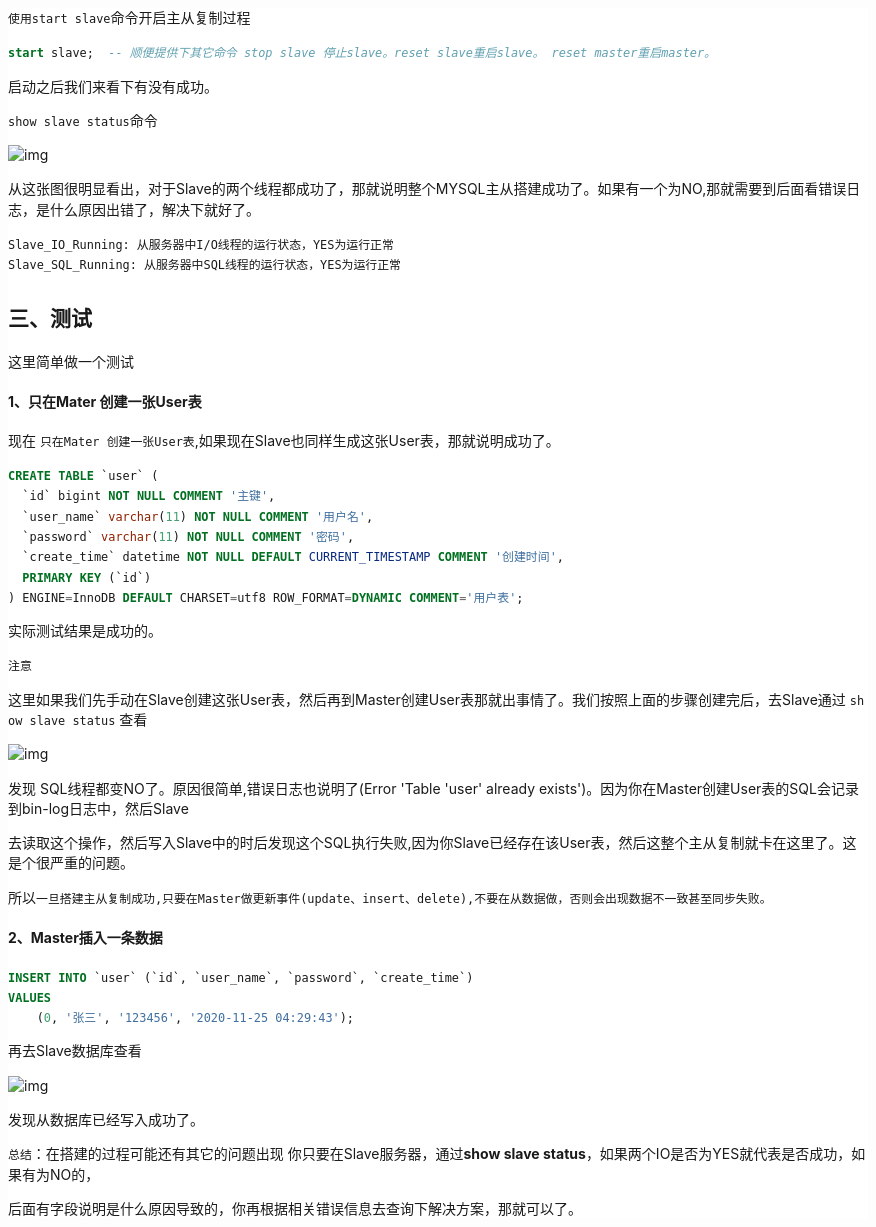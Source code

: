 `使用start slave`命令开启主从复制过程

```sql
start slave;  -- 顺便提供下其它命令 stop slave 停止slave。reset slave重启slave。 reset master重启master。
```

启动之后我们来看下有没有成功。

`show slave status`命令

![img](https://img2020.cnblogs.com/blog/1090617/202011/1090617-20201126211831382-1150139349.jpg)

从这张图很明显看出，对于Slave的两个线程都成功了，那就说明整个MYSQL主从搭建成功了。如果有一个为NO,那就需要到后面看错误日志，是什么原因出错了，解决下就好了。

```
Slave_IO_Running: 从服务器中I/O线程的运行状态，YES为运行正常
Slave_SQL_Running: 从服务器中SQL线程的运行状态，YES为运行正常
```

## 三、测试

这里简单做一个测试

#### 1、只在Mater 创建一张User表

现在 `只在Mater 创建一张User表`,如果现在Slave也同样生成这张User表，那就说明成功了。

```sql
CREATE TABLE `user` (
  `id` bigint NOT NULL COMMENT '主键',
  `user_name` varchar(11) NOT NULL COMMENT '用户名',
  `password` varchar(11) NOT NULL COMMENT '密码',
  `create_time` datetime NOT NULL DEFAULT CURRENT_TIMESTAMP COMMENT '创建时间',
  PRIMARY KEY (`id`)
) ENGINE=InnoDB DEFAULT CHARSET=utf8 ROW_FORMAT=DYNAMIC COMMENT='用户表';
```

实际测试结果是成功的。

```
注意
```

这里如果我们先手动在Slave创建这张User表，然后再到Master创建User表那就出事情了。我们按照上面的步骤创建完后，去Slave通过 `show slave status` 查看

![img](https://img2020.cnblogs.com/blog/1090617/202011/1090617-20201126211844949-1647951371.jpg)

发现 SQL线程都变NO了。原因很简单,错误日志也说明了(Error 'Table 'user' already exists')。因为你在Master创建User表的SQL会记录到bin-log日志中，然后Slave

去读取这个操作，然后写入Slave中的时后发现这个SQL执行失败,因为你Slave已经存在该User表，然后这整个主从复制就卡在这里了。这是个很严重的问题。

所以`一旦搭建主从复制成功,只要在Master做更新事件(update、insert、delete),不要在从数据做，否则会出现数据不一致甚至同步失败。`

#### 2、Master插入一条数据

```sql
INSERT INTO `user` (`id`, `user_name`, `password`, `create_time`)
VALUES
	(0, '张三', '123456', '2020-11-25 04:29:43');
```

再去Slave数据库查看

![img](https://img2020.cnblogs.com/blog/1090617/202011/1090617-20201126211904680-1861769724.jpg)

发现从数据库已经写入成功了。

`总结`：在搭建的过程可能还有其它的问题出现 你只要在Slave服务器，通过**show slave status**，如果两个IO是否为YES就代表是否成功，如果有为NO的，

后面有字段说明是什么原因导致的，你再根据相关错误信息去查询下解决方案，那就可以了。